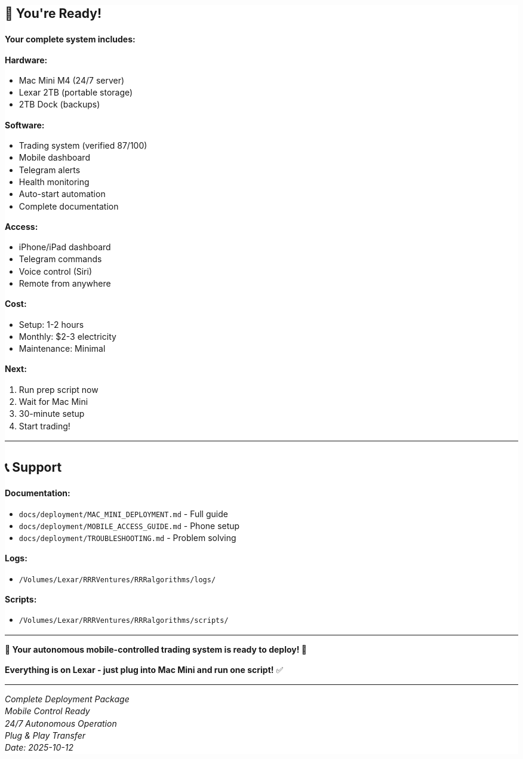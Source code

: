 
## 🎉 You're Ready!

**Your complete system includes:**

**Hardware:**
- Mac Mini M4 (24/7 server) 
- Lexar 2TB (portable storage)
- 2TB Dock (backups)

**Software:**
- Trading system (verified 87/100)
- Mobile dashboard
- Telegram alerts
- Health monitoring
- Auto-start automation
- Complete documentation

**Access:**
- iPhone/iPad dashboard
- Telegram commands
- Voice control (Siri)
- Remote from anywhere

**Cost:**
- Setup: 1-2 hours
- Monthly: $2-3 electricity
- Maintenance: Minimal

**Next:**
1. Run prep script now
2. Wait for Mac Mini
3. 30-minute setup
4. Start trading!

---

## 📞 Support

**Documentation:**
- `docs/deployment/MAC_MINI_DEPLOYMENT.md` - Full guide
- `docs/deployment/MOBILE_ACCESS_GUIDE.md` - Phone setup
- `docs/deployment/TROUBLESHOOTING.md` - Problem solving

**Logs:**
- `/Volumes/Lexar/RRRVentures/RRRalgorithms/logs/`

**Scripts:**
- `/Volumes/Lexar/RRRVentures/RRRalgorithms/scripts/`

---

**🎊 Your autonomous mobile-controlled trading system is ready to deploy! 🎊**

**Everything is on Lexar - just plug into Mac Mini and run one script!** ✅

---

*Complete Deployment Package*  
*Mobile Control Ready*  
*24/7 Autonomous Operation*  
*Plug & Play Transfer*  
*Date: 2025-10-12*


